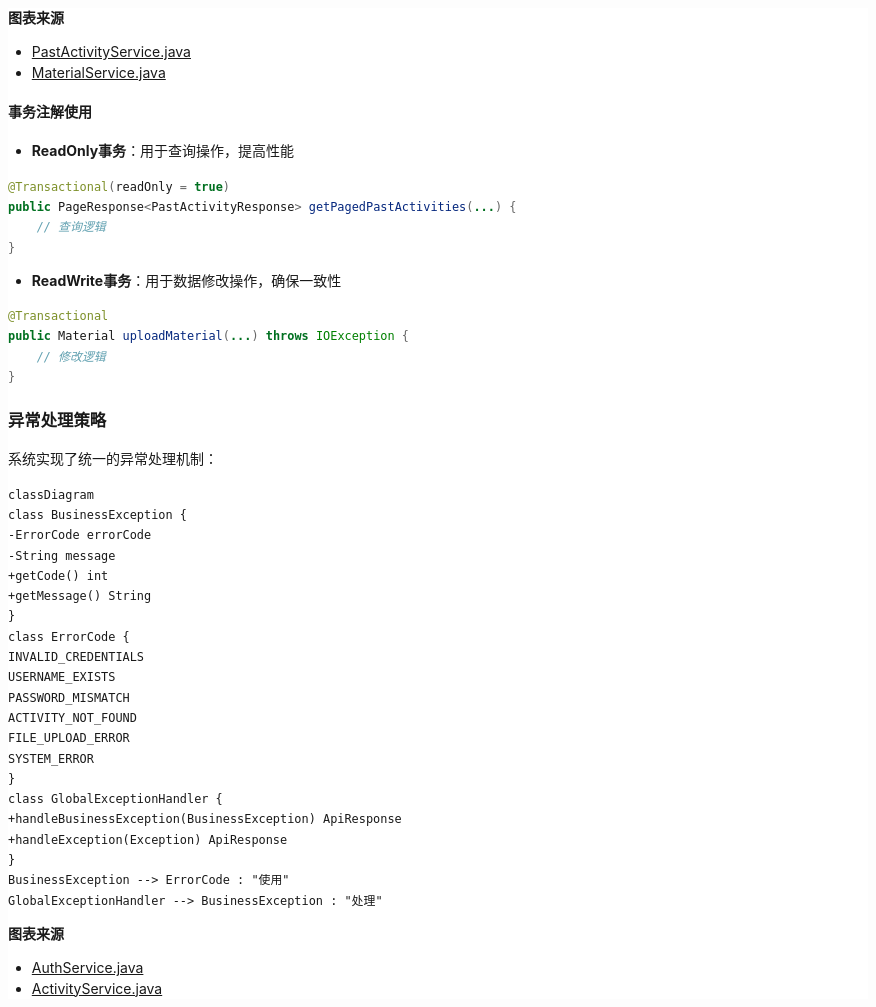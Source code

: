 **图表来源**
- [PastActivityService.java](file://src/main/java/com/redmoon2333/service/PastActivityService.java#L25-L30)
- [MaterialService.java](file://src/main/java/com/redmoon2333/service/MaterialService.java#L40-L45)

#### 事务注解使用

- **ReadOnly事务**：用于查询操作，提高性能
```java
@Transactional(readOnly = true)
public PageResponse<PastActivityResponse> getPagedPastActivities(...) {
    // 查询逻辑
}
```

- **ReadWrite事务**：用于数据修改操作，确保一致性
```java
@Transactional
public Material uploadMaterial(...) throws IOException {
    // 修改逻辑
}
```

### 异常处理策略

系统实现了统一的异常处理机制：

```mermaid
classDiagram
class BusinessException {
-ErrorCode errorCode
-String message
+getCode() int
+getMessage() String
}
class ErrorCode {
INVALID_CREDENTIALS
USERNAME_EXISTS
PASSWORD_MISMATCH
ACTIVITY_NOT_FOUND
FILE_UPLOAD_ERROR
SYSTEM_ERROR
}
class GlobalExceptionHandler {
+handleBusinessException(BusinessException) ApiResponse
+handleException(Exception) ApiResponse
}
BusinessException --> ErrorCode : "使用"
GlobalExceptionHandler --> BusinessException : "处理"
```

**图表来源**
- [AuthService.java](file://src/main/java/com/redmoon2333/service/AuthService.java#L45-L50)
- [ActivityService.java](file://src/main/java/com/redmoon2333/service/ActivityService.java#L60-L70)

